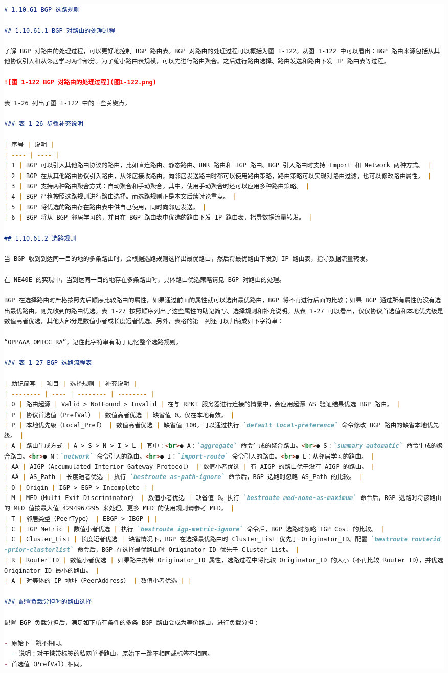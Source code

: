```markdown
# 1.10.61 BGP 选路规则

## 1.10.61.1 BGP 对路由的处理过程

了解 BGP 对路由的处理过程，可以更好地控制 BGP 路由表。BGP 对路由的处理过程可以概括为图 1-122。从图 1-122 中可以看出：BGP 路由来源包括从其他协议引入和从邻居学习两个部分。为了缩小路由表规模，可以先进行路由聚合。之后进行路由选择、路由发送和路由下发 IP 路由表等过程。

![图 1-122 BGP 对路由的处理过程](图1-122.png)

表 1-26 列出了图 1-122 中的一些关键点。

### 表 1-26 步骤补充说明

| 序号 | 说明 |
| ---- | ---- |
| 1 | BGP 可以引入其他路由协议的路由，比如直连路由、静态路由、UNR 路由和 IGP 路由。BGP 引入路由时支持 Import 和 Network 两种方式。 |
| 2 | BGP 在从其他路由协议引入路由，从邻居接收路由，向邻居发送路由时都可以使用路由策略，路由策略可以实现对路由过滤，也可以修改路由属性。 |
| 3 | BGP 支持两种路由聚合方式：自动聚合和手动聚合。其中，使用手动聚合时还可以应用多种路由策略。 |
| 4 | BGP 严格按照选路规则进行路由选择。而选路规则正是本文后续讨论重点。 |
| 5 | BGP 将优选的路由存在路由表中供自己使用，同时向邻居发送。 |
| 6 | BGP 将从 BGP 邻居学习的，并且在 BGP 路由表中优选的路由下发 IP 路由表，指导数据流量转发。 |

## 1.10.61.2 选路规则

当 BGP 收到到达同一目的地的多条路由时，会根据选路规则选择出最优路由，然后将最优路由下发到 IP 路由表，指导数据流量转发。

在 NE40E 的实现中，当到达同一目的地存在多条路由时，具体路由优选策略请见 BGP 对路由的处理。

BGP 在选择路由时严格按照先后顺序比较路由的属性，如果通过前面的属性就可以选出最优路由，BGP 将不再进行后面的比较；如果 BGP 通过所有属性仍没有选出最优路由，则先收到的路由优选。表 1-27 按照顺序列出了这些属性的助记简写、选择规则和补充说明。从表 1-27 可以看出，仅仅协议首选值和本地优先级是数值高者优选，其他大部分是数值小者或长度短者优选。另外，表格的第一列还可以归纳成如下字符串：

“OPPAAA OMTCC RA”，记住此字符串有助于记忆整个选路规则。

### 表 1-27 BGP 选路流程表

| 助记简写 | 项目 | 选择规则 | 补充说明 |
| -------- | ---- | -------- | -------- |
| O | 路由起源 | Valid > NotFound > Invalid | 在与 RPKI 服务器进行连接的情景中，会应用起源 AS 验证结果优选 BGP 路由。 |
| P | 协议首选值（PrefVal） | 数值高者优选 | 缺省值 0。仅在本地有效。 |
| P | 本地优先级（Local_Pref） | 数值高者优选 | 缺省值 100。可以通过执行 `default local-preference` 命令修改 BGP 路由的缺省本地优先级。 |
| A | 路由生成方式 | A > S > N > I > L | 其中：<br>● A：`aggregate` 命令生成的聚合路由。<br>● S：`summary automatic` 命令生成的聚合路由。<br>● N：`network` 命令引入的路由。<br>● I：`import-route` 命令引入的路由。<br>● L：从邻居学习的路由。 |
| AA | AIGP（Accumulated Interior Gateway Protocol） | 数值小者优选 | 有 AIGP 的路由优于没有 AIGP 的路由。 |
| AA | AS_Path | 长度短者优选 | 执行 `bestroute as-path-ignore` 命令后，BGP 选路时忽略 AS_Path 的比较。 |
| O | Origin | IGP > EGP > Incomplete | |
| M | MED（Multi Exit Discriminator） | 数值小者优选 | 缺省值 0。执行 `bestroute med-none-as-maximum` 命令后，BGP 选路时将该路由的 MED 值按最大值 4294967295 来处理。更多 MED 的使用规则请参考 MED。 |
| T | 邻居类型（PeerType） | EBGP > IBGP | |
| C | IGP Metric | 数值小者优选 | 执行 `bestroute igp-metric-ignore` 命令后，BGP 选路时忽略 IGP Cost 的比较。 |
| C | Cluster_List | 长度短者优选 | 缺省情况下，BGP 在选择最优路由时 Cluster_List 优先于 Originator_ID。配置 `bestroute routerid-prior-clusterlist` 命令后，BGP 在选择最优路由时 Originator_ID 优先于 Cluster_List。 |
| R | Router ID | 数值小者优选 | 如果路由携带 Originator_ID 属性，选路过程中将比较 Originator_ID 的大小（不再比较 Router ID），并优选 Originator_ID 最小的路由。 |
| A | 对等体的 IP 地址（PeerAddress） | 数值小者优选 | |

### 配置负载分担时的路由选择

配置 BGP 负载分担后，满足如下所有条件的多条 BGP 路由会成为等价路由，进行负载分担：

- 原始下一跳不相同。
  - 说明：对于携带标签的私网单播路由，原始下一跳不相同或标签不相同。
- 首选值（PrefVal）相同。
```